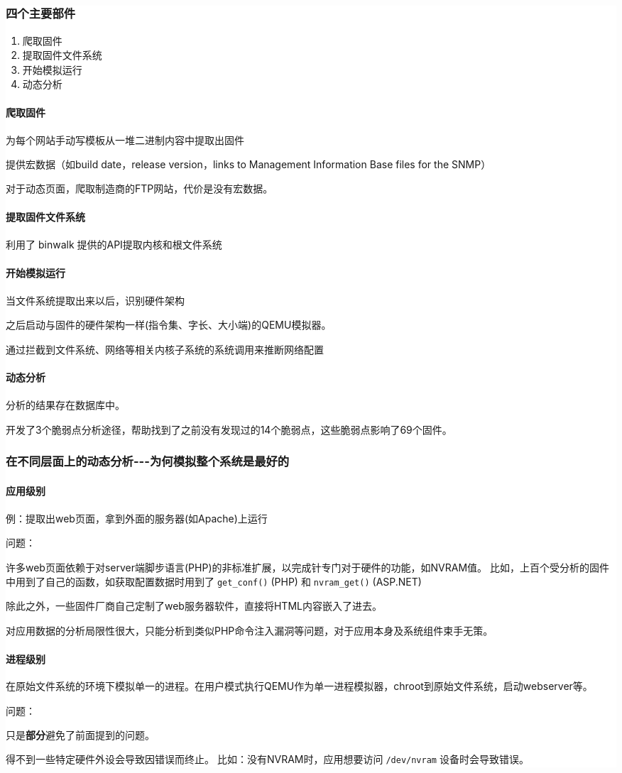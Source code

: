 ### 四个主要部件

1. 爬取固件
2. 提取固件文件系统
3. 开始模拟运行
4. 动态分析

#### 爬取固件

为每个网站手动写模板从一堆二进制内容中提取出固件

提供宏数据（如build date，release version，links to Management Information Base files for the SNMP）

对于动态页面，爬取制造商的FTP网站，代价是没有宏数据。

#### 提取固件文件系统

利用了 binwalk 提供的API提取内核和根文件系统

#### 开始模拟运行

当文件系统提取出来以后，识别硬件架构

之后启动与固件的硬件架构一样(指令集、字长、大小端)的QEMU模拟器。

通过拦截到文件系统、网络等相关内核子系统的系统调用来推断网络配置

#### 动态分析

分析的结果存在数据库中。

开发了3个脆弱点分析途径，帮助找到了之前没有发现过的14个脆弱点，这些脆弱点影响了69个固件。

### 在不同层面上的动态分析---为何模拟整个系统是最好的

#### 应用级别

例：提取出web页面，拿到外面的服务器(如Apache)上运行

问题：

许多web页面依赖于对server端脚步语言(PHP)的非标准扩展，以完成针专门对于硬件的功能，如NVRAM值。
比如，上百个受分析的固件中用到了自己的函数，如获取配置数据时用到了 `get_conf()` (PHP) 和 `nvram_get()` (ASP.NET)

除此之外，一些固件厂商自己定制了web服务器软件，直接将HTML内容嵌入了进去。

对应用数据的分析局限性很大，只能分析到类似PHP命令注入漏洞等问题，对于应用本身及系统组件束手无策。

#### 进程级别

在原始文件系统的环境下模拟单一的进程。在用户模式执行QEMU作为单一进程模拟器，chroot到原始文件系统，启动webserver等。

问题：

只是**部分**避免了前面提到的问题。

得不到一些特定硬件外设会导致因错误而终止。
比如：没有NVRAM时，应用想要访问 `/dev/nvram` 设备时会导致错误。

